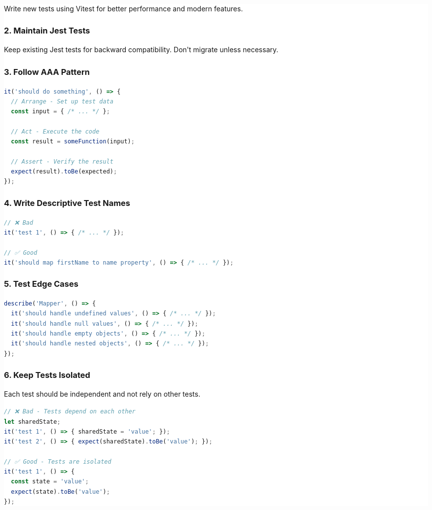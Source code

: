 Write new tests using Vitest for better performance and modern features.

### 2. Maintain Jest Tests

Keep existing Jest tests for backward compatibility. Don't migrate unless necessary.

### 3. Follow AAA Pattern

```typescript
it('should do something', () => {
  // Arrange - Set up test data
  const input = { /* ... */ };
  
  // Act - Execute the code
  const result = someFunction(input);
  
  // Assert - Verify the result
  expect(result).toBe(expected);
});
```

### 4. Write Descriptive Test Names

```typescript
// ❌ Bad
it('test 1', () => { /* ... */ });

// ✅ Good
it('should map firstName to name property', () => { /* ... */ });
```

### 5. Test Edge Cases

```typescript
describe('Mapper', () => {
  it('should handle undefined values', () => { /* ... */ });
  it('should handle null values', () => { /* ... */ });
  it('should handle empty objects', () => { /* ... */ });
  it('should handle nested objects', () => { /* ... */ });
});
```

### 6. Keep Tests Isolated

Each test should be independent and not rely on other tests.

```typescript
// ❌ Bad - Tests depend on each other
let sharedState;
it('test 1', () => { sharedState = 'value'; });
it('test 2', () => { expect(sharedState).toBe('value'); });

// ✅ Good - Tests are isolated
it('test 1', () => {
  const state = 'value';
  expect(state).toBe('value');
});
```
